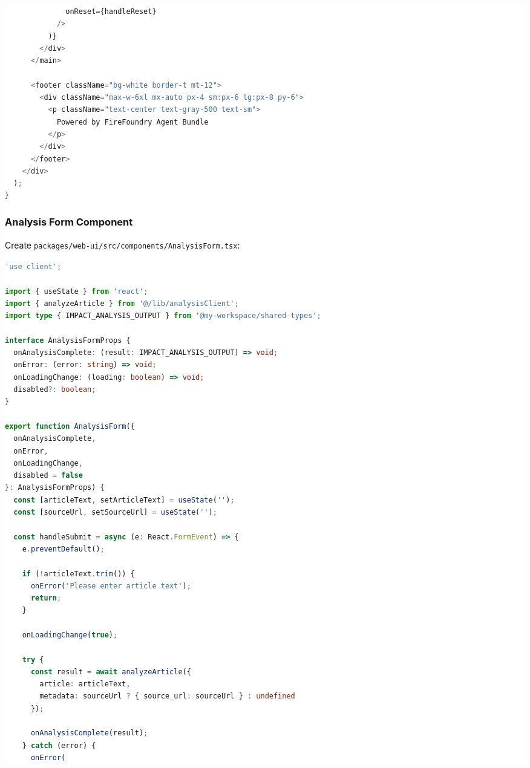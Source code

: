 ```typescript
              onReset={handleReset}
            />
          )}
        </div>
      </main>

      <footer className="bg-white border-t mt-12">
        <div className="max-w-6xl mx-auto px-4 sm:px-6 lg:px-8 py-6">
          <p className="text-center text-gray-500 text-sm">
            Powered by FireFoundry Agent Bundle
          </p>
        </div>
      </footer>
    </div>
  );
}
```

### Analysis Form Component

Create `packages/web-ui/src/components/AnalysisForm.tsx`:

```typescript
'use client';

import { useState } from 'react';
import { analyzeArticle } from '@/lib/analysisClient';
import type { IMPACT_ANALYSIS_OUTPUT } from '@my-workspace/shared-types';

interface AnalysisFormProps {
  onAnalysisComplete: (result: IMPACT_ANALYSIS_OUTPUT) => void;
  onError: (error: string) => void;
  onLoadingChange: (loading: boolean) => void;
  disabled?: boolean;
}

export function AnalysisForm({
  onAnalysisComplete,
  onError,
  onLoadingChange,
  disabled = false
}: AnalysisFormProps) {
  const [articleText, setArticleText] = useState('');
  const [sourceUrl, setSourceUrl] = useState('');

  const handleSubmit = async (e: React.FormEvent) => {
    e.preventDefault();

    if (!articleText.trim()) {
      onError('Please enter article text');
      return;
    }

    onLoadingChange(true);

    try {
      const result = await analyzeArticle({
        article: articleText,
        metadata: sourceUrl ? { source_url: sourceUrl } : undefined
      });

      onAnalysisComplete(result);
    } catch (error) {
      onError(
```